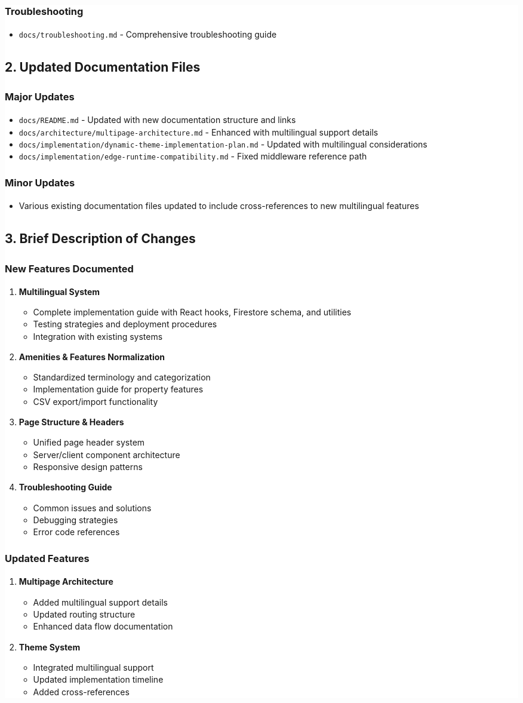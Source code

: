 ### Troubleshooting
- `docs/troubleshooting.md` - Comprehensive troubleshooting guide

## 2. Updated Documentation Files

### Major Updates
- `docs/README.md` - Updated with new documentation structure and links
- `docs/architecture/multipage-architecture.md` - Enhanced with multilingual support details
- `docs/implementation/dynamic-theme-implementation-plan.md` - Updated with multilingual considerations
- `docs/implementation/edge-runtime-compatibility.md` - Fixed middleware reference path

### Minor Updates
- Various existing documentation files updated to include cross-references to new multilingual features

## 3. Brief Description of Changes

### New Features Documented
1. **Multilingual System**
   - Complete implementation guide with React hooks, Firestore schema, and utilities
   - Testing strategies and deployment procedures
   - Integration with existing systems

2. **Amenities & Features Normalization**
   - Standardized terminology and categorization
   - Implementation guide for property features
   - CSV export/import functionality

3. **Page Structure & Headers**
   - Unified page header system
   - Server/client component architecture
   - Responsive design patterns

4. **Troubleshooting Guide**
   - Common issues and solutions
   - Debugging strategies
   - Error code references

### Updated Features
1. **Multipage Architecture**
   - Added multilingual support details
   - Updated routing structure
   - Enhanced data flow documentation

2. **Theme System**
   - Integrated multilingual support
   - Updated implementation timeline
   - Added cross-references
